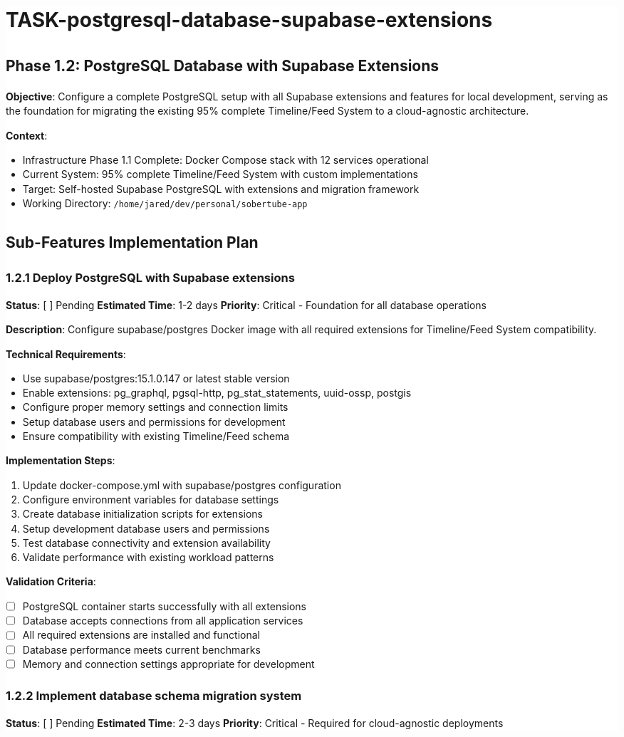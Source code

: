 # TASK-postgresql-database-supabase-extensions

## Phase 1.2: PostgreSQL Database with Supabase Extensions

**Objective**: Configure a complete PostgreSQL setup with all Supabase extensions and features for local development, serving as the foundation for migrating the existing 95% complete Timeline/Feed System to a cloud-agnostic architecture.

**Context**: 
- Infrastructure Phase 1.1 Complete: Docker Compose stack with 12 services operational
- Current System: 95% complete Timeline/Feed System with custom implementations
- Target: Self-hosted Supabase PostgreSQL with extensions and migration framework
- Working Directory: `/home/jared/dev/personal/sobertube-app`

## Sub-Features Implementation Plan

### 1.2.1 Deploy PostgreSQL with Supabase extensions
**Status**: [ ] Pending
**Estimated Time**: 1-2 days
**Priority**: Critical - Foundation for all database operations

**Description**: Configure supabase/postgres Docker image with all required extensions for Timeline/Feed System compatibility.

**Technical Requirements**:
- Use supabase/postgres:15.1.0.147 or latest stable version
- Enable extensions: pg_graphql, pgsql-http, pg_stat_statements, uuid-ossp, postgis
- Configure proper memory settings and connection limits
- Setup database users and permissions for development
- Ensure compatibility with existing Timeline/Feed schema

**Implementation Steps**:
1. Update docker-compose.yml with supabase/postgres configuration
2. Configure environment variables for database settings
3. Create database initialization scripts for extensions
4. Setup development database users and permissions
5. Test database connectivity and extension availability
6. Validate performance with existing workload patterns

**Validation Criteria**:
- [ ] PostgreSQL container starts successfully with all extensions
- [ ] Database accepts connections from all application services
- [ ] All required extensions are installed and functional
- [ ] Database performance meets current benchmarks
- [ ] Memory and connection settings appropriate for development

### 1.2.2 Implement database schema migration system
**Status**: [ ] Pending
**Estimated Time**: 2-3 days
**Priority**: Critical - Required for cloud-agnostic deployments
